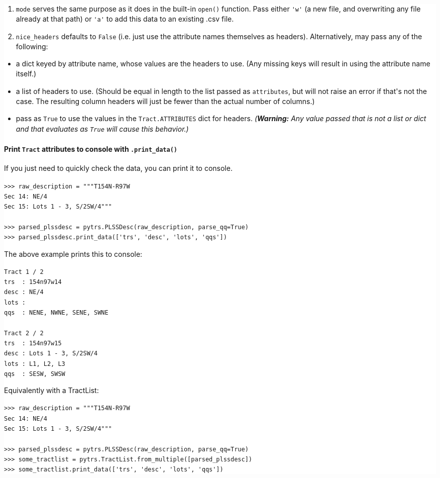1) `mode` serves the same purpose as it does in the built-in `open()` function. Pass either `'w'` (a new file, and overwriting any file already at that path) or `'a'` to add this data to an existing .csv file.

2) `nice_headers` defaults to `False` (i.e. just use the attribute names themselves as headers). Alternatively, may pass any of the following:

* a dict keyed by attribute name, whose values are the headers to use. (Any missing keys will result in using the attribute name itself.)

* a list of headers to use. (Should be equal in length to the list passed as ``attributes``, but will not raise an error if that's not the case. The resulting column headers will just be fewer than the actual number of columns.)

* pass as `True` to use the values in the `Tract.ATTRIBUTES` dict for headers. *(__Warning:__ Any value passed that is not a list or dict and that evaluates as `True` will cause this behavior.)*



#### Print `Tract` attributes to console with `.print_data()`

If you just need to quickly check the data, you can print it to console. 

```
>>> raw_description = """T154N-R97W
Sec 14: NE/4
Sec 15: Lots 1 - 3, S/2SW/4"""

>>> parsed_plssdesc = pytrs.PLSSDesc(raw_description, parse_qq=True)
>>> parsed_plssdesc.print_data(['trs', 'desc', 'lots', 'qqs'])
```
The above example prints this to console:
```
Tract 1 / 2
trs  : 154n97w14
desc : NE/4
lots : 
qqs  : NENE, NWNE, SENE, SWNE

Tract 2 / 2
trs  : 154n97w15
desc : Lots 1 - 3, S/2SW/4
lots : L1, L2, L3
qqs  : SESW, SWSW
```

Equivalently with a TractList:
```
>>> raw_description = """T154N-R97W
Sec 14: NE/4
Sec 15: Lots 1 - 3, S/2SW/4"""

>>> parsed_plssdesc = pytrs.PLSSDesc(raw_description, parse_qq=True)
>>> some_tractlist = pytrs.TractList.from_multiple([parsed_plssdesc])
>>> some_tractlist.print_data(['trs', 'desc', 'lots', 'qqs'])
```
